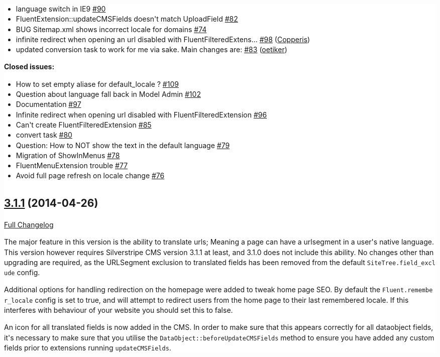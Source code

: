 - language switch in IE9 [\#90](https://github.com/tractorcow/silverstripe-fluent/issues/90)
- FluentExtension::updateCMSFields doesn't match UploadField [\#82](https://github.com/tractorcow/silverstripe-fluent/issues/82)
- BUG Sitemap.xml shows incorrect locale for domains [\#74](https://github.com/tractorcow/silverstripe-fluent/issues/74)
- infinite redirect when opening an url disabled with FluentFilteredExtens... [\#98](https://github.com/tractorcow/silverstripe-fluent/pull/98) ([Copperis](https://github.com/Copperis))
- updated conversion task to work for me via sake. Main changes are: [\#83](https://github.com/tractorcow/silverstripe-fluent/pull/83) ([oetiker](https://github.com/oetiker))

**Closed issues:**

- How to set empty aliase for default\_locale ? [\#109](https://github.com/tractorcow/silverstripe-fluent/issues/109)
- Question about language fall back in Model Admin [\#102](https://github.com/tractorcow/silverstripe-fluent/issues/102)
- Documentation [\#97](https://github.com/tractorcow/silverstripe-fluent/issues/97)
- Infinite redirect when opening url disabled with FluentFilteredExtension [\#96](https://github.com/tractorcow/silverstripe-fluent/issues/96)
- Can't create FluentFilteredExtension [\#85](https://github.com/tractorcow/silverstripe-fluent/issues/85)
- convert task [\#80](https://github.com/tractorcow/silverstripe-fluent/issues/80)
- Question: How to NOT show the text in the default language [\#79](https://github.com/tractorcow/silverstripe-fluent/issues/79)
- Migration of ShowInMenus [\#78](https://github.com/tractorcow/silverstripe-fluent/issues/78)
- FluentMenuExtension trouble [\#77](https://github.com/tractorcow/silverstripe-fluent/issues/77)
- Avoid full page refresh on locale change [\#76](https://github.com/tractorcow/silverstripe-fluent/issues/76)

## [3.1.1](https://github.com/tractorcow/silverstripe-fluent/tree/3.1.1) (2014-04-26)
[Full Changelog](https://github.com/tractorcow/silverstripe-fluent/compare/3.1.0...3.1.1)

The major feature in this version is the ability to translate urls; Meaning a page can have a urlsegment in
a user's native language. This version however requires Silverstripe CMS version 3.1.1 at least, and 3.1.0 
does not include this ability. No changes other than upgrading are required, as the URLSegment exclusion
to translated fields has been removed from the default `SiteTree.field_exclude` config.

Additional options for handling redirection on the homepage were added to tweak home page SEO. By default
the `Fluent.remember_locale` config is set to true, and will attempt to redirect users from the home page
to their last remembered locale. If this interferes with behaviour of your website you should set this to false.

An icon for all translated fields is now added in the CMS. In order to make sure that this appears correctly
for all dataobject fields, it's necessary to make sure that you utilise the `DataObject::beforeUpdateCMSFields`
method to ensure you have added any custom fields prior to extensions running `updateCMSFields`.
